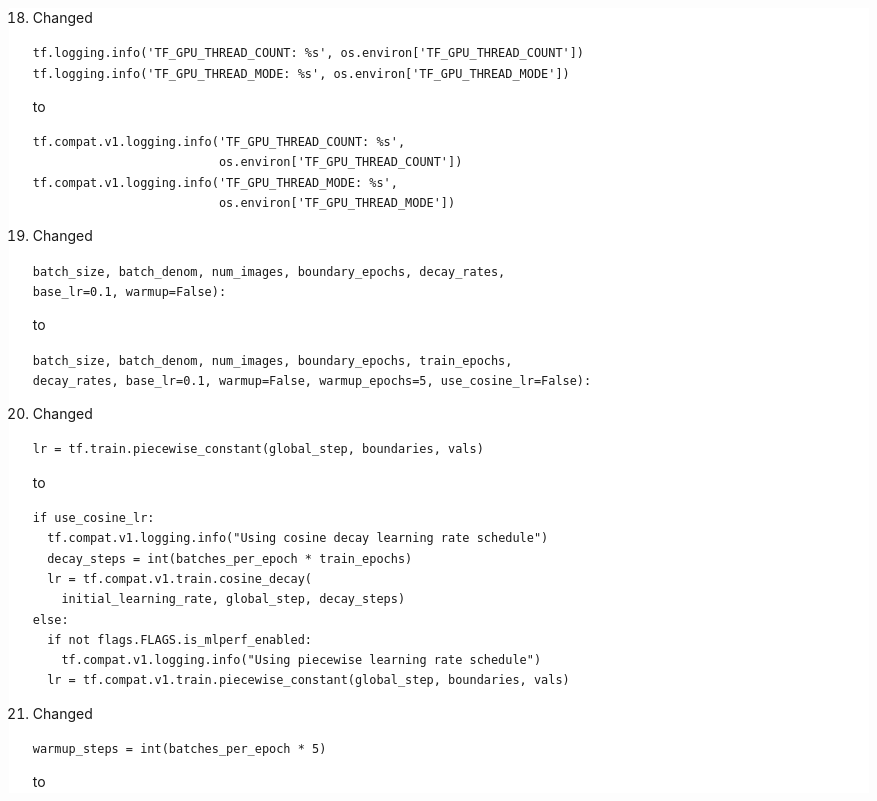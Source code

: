 18. Changed

    ``` {.sourceCode .python}
    tf.logging.info('TF_GPU_THREAD_COUNT: %s', os.environ['TF_GPU_THREAD_COUNT'])
    tf.logging.info('TF_GPU_THREAD_MODE: %s', os.environ['TF_GPU_THREAD_MODE'])
    ```

    to

    ``` {.sourceCode .python}
    tf.compat.v1.logging.info('TF_GPU_THREAD_COUNT: %s',
                              os.environ['TF_GPU_THREAD_COUNT'])
    tf.compat.v1.logging.info('TF_GPU_THREAD_MODE: %s',
                              os.environ['TF_GPU_THREAD_MODE'])
    ```

19. Changed

    ``` {.sourceCode .python}
    batch_size, batch_denom, num_images, boundary_epochs, decay_rates,
    base_lr=0.1, warmup=False):
    ```

    to

    ``` {.sourceCode .python}
    batch_size, batch_denom, num_images, boundary_epochs, train_epochs,
    decay_rates, base_lr=0.1, warmup=False, warmup_epochs=5, use_cosine_lr=False):
    ```

20. Changed

    ``` {.sourceCode .python}
    lr = tf.train.piecewise_constant(global_step, boundaries, vals)
    ```

    to

    ``` {.sourceCode .python}
    if use_cosine_lr:
      tf.compat.v1.logging.info("Using cosine decay learning rate schedule")
      decay_steps = int(batches_per_epoch * train_epochs)
      lr = tf.compat.v1.train.cosine_decay(
        initial_learning_rate, global_step, decay_steps)
    else:
      if not flags.FLAGS.is_mlperf_enabled:
        tf.compat.v1.logging.info("Using piecewise learning rate schedule")
      lr = tf.compat.v1.train.piecewise_constant(global_step, boundaries, vals)
    ```

21. Changed

    ``` {.sourceCode .python}
    warmup_steps = int(batches_per_epoch * 5)
    ```

    to
